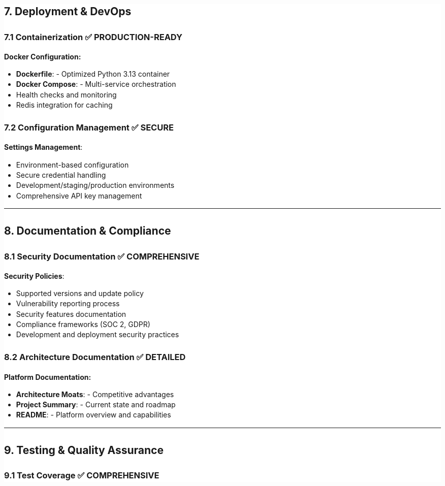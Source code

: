 
## 7. Deployment & DevOps

### 7.1 Containerization ✅ PRODUCTION-READY

**Docker Configuration:**
- **Dockerfile**: <mcfile name="Dockerfile" path="Dockerfile"></mcfile> - Optimized Python 3.13 container
- **Docker Compose**: <mcfile name="docker-compose.yml" path="docker-compose.yml"></mcfile> - Multi-service orchestration
- Health checks and monitoring
- Redis integration for caching

### 7.2 Configuration Management ✅ SECURE

**Settings Management**: <mcfile name="settings.py" path="src/nqba_stack/core/settings.py"></mcfile>
- Environment-based configuration
- Secure credential handling
- Development/staging/production environments
- Comprehensive API key management

---

## 8. Documentation & Compliance

### 8.1 Security Documentation ✅ COMPREHENSIVE

**Security Policies**: <mcfile name="SECURITY.md" path="SECURITY.md"></mcfile>
- Supported versions and update policy
- Vulnerability reporting process
- Security features documentation
- Compliance frameworks (SOC 2, GDPR)
- Development and deployment security practices

### 8.2 Architecture Documentation ✅ DETAILED

**Platform Documentation:**
- **Architecture Moats**: <mcfile name="ARCHITECTURE_MOATS.md" path="ARCHITECTURE_MOATS.md"></mcfile> - Competitive advantages
- **Project Summary**: <mcfile name="PROJECT_SUMMARY.md" path="PROJECT_SUMMARY.md"></mcfile> - Current state and roadmap
- **README**: <mcfile name="README.md" path="README.md"></mcfile> - Platform overview and capabilities

---

## 9. Testing & Quality Assurance

### 9.1 Test Coverage ✅ COMPREHENSIVE
